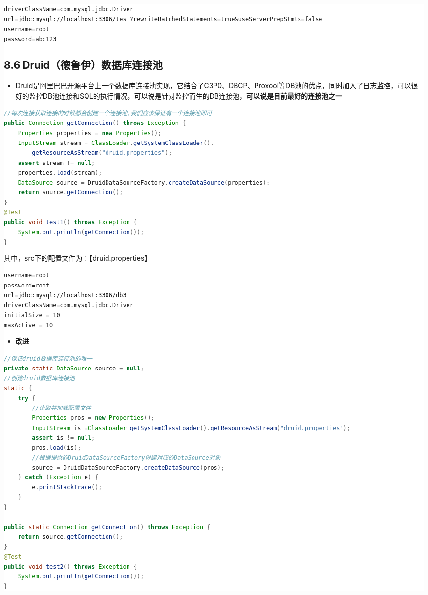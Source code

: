 ```properties
driverClassName=com.mysql.jdbc.Driver
url=jdbc:mysql://localhost:3306/test?rewriteBatchedStatements=true&useServerPrepStmts=false
username=root
password=abc123
```

## 8.6 Druid（德鲁伊）数据库连接池

- Druid是阿里巴巴开源平台上一个数据库连接池实现，它结合了C3P0、DBCP、Proxool等DB池的优点，同时加入了日志监控，可以很好的监控DB池连接和SQL的执行情况，可以说是针对监控而生的DB连接池，**可以说是目前最好的连接池之一**

```java
//每次连接获取连接的时候都会创建一个连接池,我们应该保证有一个连接池即可
public Connection getConnection() throws Exception {
    Properties properties = new Properties();
    InputStream stream = ClassLoader.getSystemClassLoader().
        getResourceAsStream("druid.properties");
    assert stream != null;
    properties.load(stream);
    DataSource source = DruidDataSourceFactory.createDataSource(properties);
    return source.getConnection();
}
@Test
public void test1() throws Exception {
    System.out.println(getConnection());
}
```

其中，src下的配置文件为：【druid.properties】

```properties
username=root
password=root
url=jdbc:mysql://localhost:3306/db3
driverClassName=com.mysql.jdbc.Driver
initialSize = 10
maxActive = 10
```

- **改进**

```java
//保证druid数据库连接池的唯一
private static DataSource source = null;
//创建druid数据库连接池
static {
    try {
        //读取并加载配置文件
        Properties pros = new Properties();
        InputStream is =ClassLoader.getSystemClassLoader().getResourceAsStream("druid.properties");
        assert is != null;
        pros.load(is);
        //根据提供的DruidDataSourceFactory创建对应的DataSource对象
        source = DruidDataSourceFactory.createDataSource(pros);
    } catch (Exception e) {
        e.printStackTrace();
    }
}

public static Connection getConnection() throws Exception {
    return source.getConnection();
}
@Test
public void test2() throws Exception {
    System.out.println(getConnection());
}
```